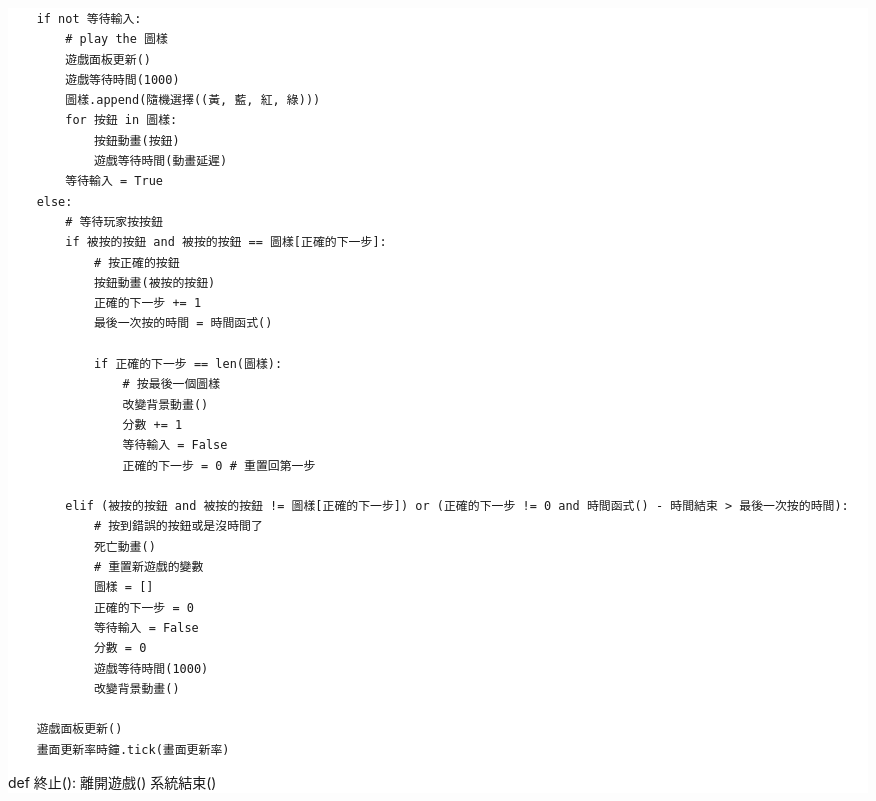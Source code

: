 

        if not 等待輸入:
            # play the 圖樣
            遊戲面板更新()
            遊戲等待時間(1000)
            圖樣.append(隨機選擇((黃, 藍, 紅, 綠)))
            for 按鈕 in 圖樣:
                按鈕動畫(按鈕)
                遊戲等待時間(動畫延遲)
            等待輸入 = True
        else:
            # 等待玩家按按鈕
            if 被按的按鈕 and 被按的按鈕 == 圖樣[正確的下一步]:
                # 按正確的按鈕
                按鈕動畫(被按的按鈕)
                正確的下一步 += 1
                最後一次按的時間 = 時間函式()

                if 正確的下一步 == len(圖樣):
                    # 按最後一個圖樣
                    改變背景動畫()
                    分數 += 1
                    等待輸入 = False
                    正確的下一步 = 0 # 重置回第一步

            elif (被按的按鈕 and 被按的按鈕 != 圖樣[正確的下一步]) or (正確的下一步 != 0 and 時間函式() - 時間結束 > 最後一次按的時間):
                # 按到錯誤的按鈕或是沒時間了
                死亡動畫()
                # 重置新遊戲的變數
                圖樣 = []
                正確的下一步 = 0
                等待輸入 = False
                分數 = 0
                遊戲等待時間(1000)
                改變背景動畫()

        遊戲面板更新()
        畫面更新率時鐘.tick(畫面更新率)


def 終止():
    離開遊戲()
    系統結束()

